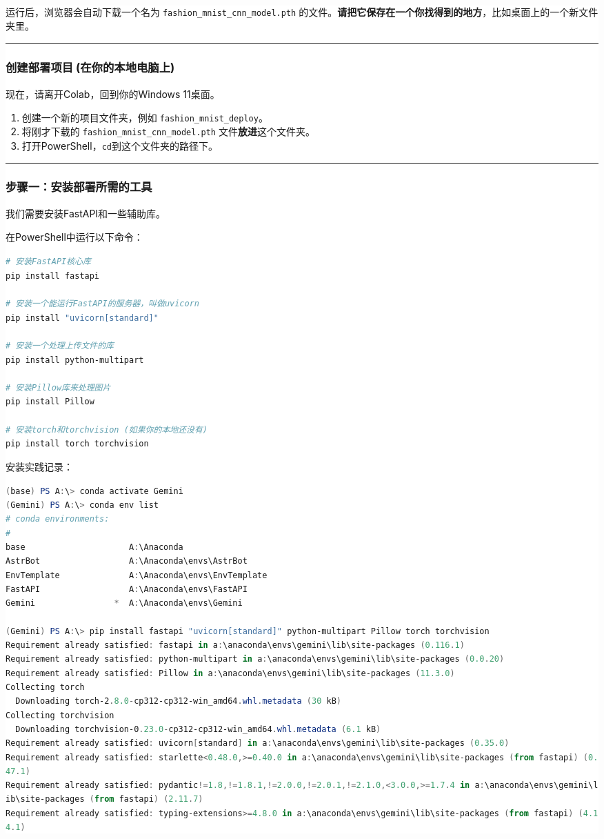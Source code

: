 运行后，浏览器会自动下载一个名为 `fashion_mnist_cnn_model.pth` 的文件。**请把它保存在一个你找得到的地方**，比如桌面上的一个新文件夹里。

---

### 创建部署项目 (在你的本地电脑上)

现在，请离开Colab，回到你的Windows 11桌面。

1.  创建一个新的项目文件夹，例如 `fashion_mnist_deploy`。
2.  将刚才下载的 `fashion_mnist_cnn_model.pth` 文件**放进**这个文件夹。
3.  打开PowerShell，`cd`到这个文件夹的路径下。

---

### 步骤一：安装部署所需的工具

我们需要安装FastAPI和一些辅助库。

在PowerShell中运行以下命令：
```powershell
# 安装FastAPI核心库
pip install fastapi

# 安装一个能运行FastAPI的服务器，叫做uvicorn
pip install "uvicorn[standard]"

# 安装一个处理上传文件的库
pip install python-multipart

# 安装Pillow库来处理图片
pip install Pillow

# 安装torch和torchvision (如果你的本地还没有)
pip install torch torchvision
```


安装实践记录：

```powershell
(base) PS A:\> conda activate Gemini
(Gemini) PS A:\> conda env list
# conda environments:
#
base                     A:\Anaconda
AstrBot                  A:\Anaconda\envs\AstrBot
EnvTemplate              A:\Anaconda\envs\EnvTemplate
FastAPI                  A:\Anaconda\envs\FastAPI
Gemini                *  A:\Anaconda\envs\Gemini

(Gemini) PS A:\> pip install fastapi "uvicorn[standard]" python-multipart Pillow torch torchvision
Requirement already satisfied: fastapi in a:\anaconda\envs\gemini\lib\site-packages (0.116.1)
Requirement already satisfied: python-multipart in a:\anaconda\envs\gemini\lib\site-packages (0.0.20)
Requirement already satisfied: Pillow in a:\anaconda\envs\gemini\lib\site-packages (11.3.0)
Collecting torch
  Downloading torch-2.8.0-cp312-cp312-win_amd64.whl.metadata (30 kB)
Collecting torchvision
  Downloading torchvision-0.23.0-cp312-cp312-win_amd64.whl.metadata (6.1 kB)
Requirement already satisfied: uvicorn[standard] in a:\anaconda\envs\gemini\lib\site-packages (0.35.0)
Requirement already satisfied: starlette<0.48.0,>=0.40.0 in a:\anaconda\envs\gemini\lib\site-packages (from fastapi) (0.47.1)
Requirement already satisfied: pydantic!=1.8,!=1.8.1,!=2.0.0,!=2.0.1,!=2.1.0,<3.0.0,>=1.7.4 in a:\anaconda\envs\gemini\lib\site-packages (from fastapi) (2.11.7)
Requirement already satisfied: typing-extensions>=4.8.0 in a:\anaconda\envs\gemini\lib\site-packages (from fastapi) (4.14.1)
```